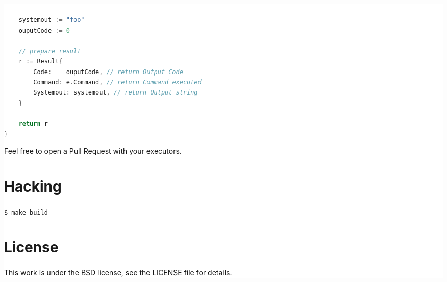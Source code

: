 ```go

	systemout := "foo"
	ouputCode := 0

	// prepare result
	r := Result{
		Code:    ouputCode, // return Output Code
		Command: e.Command, // return Command executed
		Systemout: systemout, // return Output string
	}

	return r
}

```

Feel free to open a Pull Request with your executors.


# Hacking

```
$ make build
```

# License

This work is under the BSD license, see the [LICENSE](LICENSE) file for details.
